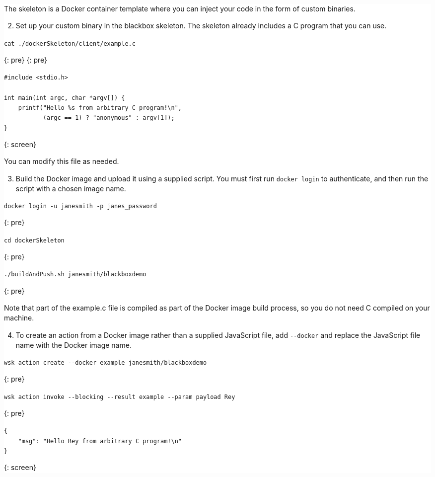   The skeleton is a Docker container template where you can inject your code in the form of custom binaries.

2. Set up your custom binary in the blackbox skeleton. The skeleton already includes a C program that you can use.

  ```
  cat ./dockerSkeleton/client/example.c
  ```
  {: pre}
  {: pre}
  ```
  #include <stdio.h>
  
  int main(int argc, char *argv[]) {
      printf("Hello %s from arbitrary C program!\n",
             (argc == 1) ? "anonymous" : argv[1]);
  }
  ```
  {: screen}

  You can modify this file as needed.

3. Build the Docker image and upload it using a supplied script. You must first run `docker login` to authenticate, and then run the script with a chosen image name.

  ```
  docker login -u janesmith -p janes_password
  ```
  {: pre}
  ```
  cd dockerSkeleton
  ```
  {: pre}
  ```
  ./buildAndPush.sh janesmith/blackboxdemo
  ```
  {: pre}

  Note that part of the example.c file is compiled as part of the Docker image build process, so you do not need C compiled on your machine.

4. To create an action from a Docker image rather than a supplied JavaScript file, add `--docker` and replace the JavaScript file name with the Docker image name.

  ```
  wsk action create --docker example janesmith/blackboxdemo
  ```
  {: pre}
  ```
  wsk action invoke --blocking --result example --param payload Rey
  ```
  {: pre}
  ```
  {
      "msg": "Hello Rey from arbitrary C program!\n"
  }
  ```
  {: screen}
